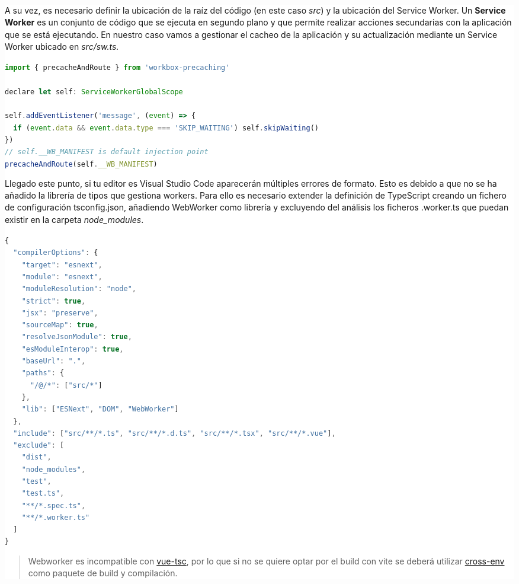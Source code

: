 A su vez, es necesario definir la ubicación de la raíz del código (en este caso _src_) y la ubicación del Service Worker. Un **Service Worker** es un conjunto de código que se ejecuta en segundo plano y que permite realizar acciones secundarias con la aplicación que se está ejecutando. En nuestro caso vamos a gestionar el cacheo de la aplicación y su actualización mediante un Service Worker ubicado en _src/sw.ts._

```jsx
import { precacheAndRoute } from 'workbox-precaching'

declare let self: ServiceWorkerGlobalScope

self.addEventListener('message', (event) => {
  if (event.data && event.data.type === 'SKIP_WAITING') self.skipWaiting()
})
// self.__WB_MANIFEST is default injection point
precacheAndRoute(self.__WB_MANIFEST)
```

Llegado este punto, si tu editor es Visual Studio Code aparecerán múltiples errores de formato. Esto es debido a que no se ha añadido la librería de tipos que gestiona workers. Para ello es necesario extender la definición de TypeScript creando un fichero de configuración tsconfig.json, añadiendo WebWorker como librería y excluyendo del análisis los ficheros .worker.ts que puedan existir en la carpeta _node_modules_.

```jsx
{
  "compilerOptions": {
    "target": "esnext",
    "module": "esnext",
    "moduleResolution": "node",
    "strict": true,
    "jsx": "preserve",
    "sourceMap": true,
    "resolveJsonModule": true,
    "esModuleInterop": true,
    "baseUrl": ".",
    "paths": {
      "/@/*": ["src/*"]
    },
    "lib": ["ESNext", "DOM", "WebWorker"]
  },
  "include": ["src/**/*.ts", "src/**/*.d.ts", "src/**/*.tsx", "src/**/*.vue"],
  "exclude": [
    "dist",
    "node_modules",
    "test",
    "test.ts",
    "**/*.spec.ts",
    "**/*.worker.ts"
  ]
}
```

> Webworker es incompatible con [vue-tsc](https://www.npmjs.com/package/vue-tsc), por lo que si no se quiere optar por el build con vite se deberá utilizar [cross-env](https://www.npmjs.com/package/cross-env) como paquete de build y compilación.
